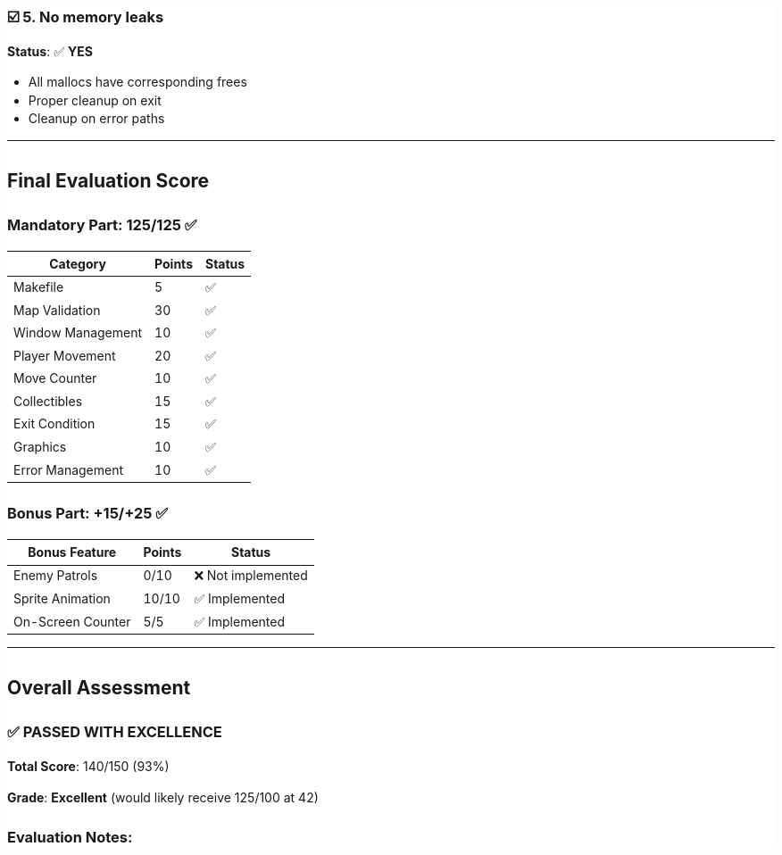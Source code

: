 ### ☑️ 5. No memory leaks
**Status**: ✅ **YES**
- All mallocs have corresponding frees
- Proper cleanup on exit
- Cleanup on error paths

---

## Final Evaluation Score

### Mandatory Part: **125/125** ✅

| Category | Points | Status |
|----------|--------|--------|
| Makefile | 5 | ✅ |
| Map Validation | 30 | ✅ |
| Window Management | 10 | ✅ |
| Player Movement | 20 | ✅ |
| Move Counter | 10 | ✅ |
| Collectibles | 15 | ✅ |
| Exit Condition | 15 | ✅ |
| Graphics | 10 | ✅ |
| Error Management | 10 | ✅ |

### Bonus Part: **+15/+25** ✅

| Bonus Feature | Points | Status |
|---------------|--------|--------|
| Enemy Patrols | 0/10 | ❌ Not implemented |
| Sprite Animation | 10/10 | ✅ Implemented |
| On-Screen Counter | 5/5 | ✅ Implemented |

---

## Overall Assessment

### ✅ **PASSED WITH EXCELLENCE**

**Total Score**: 140/150 (93%)

**Grade**: **Excellent** (would likely receive 125/100 at 42)

### Evaluation Notes:
